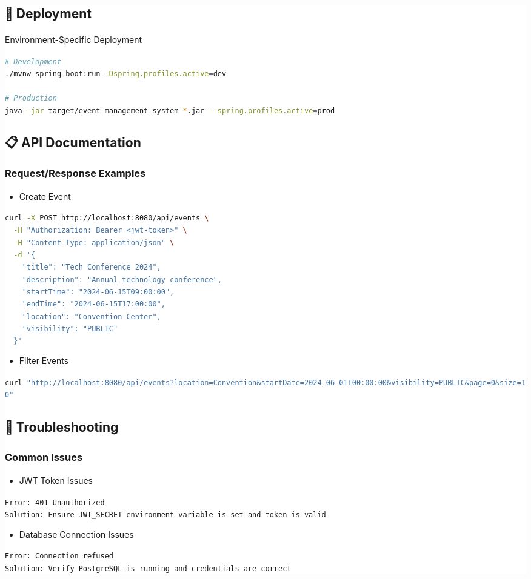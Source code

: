 
## 🚀 Deployment
Environment-Specific Deployment
```bash
# Development
./mvnw spring-boot:run -Dspring.profiles.active=dev

# Production
java -jar target/event-management-system-*.jar --spring.profiles.active=prod
```


## 📋 API Documentation

### Request/Response Examples

- Create Event
```bash
curl -X POST http://localhost:8080/api/events \
  -H "Authorization: Bearer <jwt-token>" \
  -H "Content-Type: application/json" \
  -d '{
    "title": "Tech Conference 2024",
    "description": "Annual technology conference",
    "startTime": "2024-06-15T09:00:00",
    "endTime": "2024-06-15T17:00:00",
    "location": "Convention Center",
    "visibility": "PUBLIC"
  }'
```

- Filter Events
```bash
curl "http://localhost:8080/api/events?location=Convention&startDate=2024-06-01T00:00:00&visibility=PUBLIC&page=0&size=10"
```


## 🐛 Troubleshooting

### Common Issues
- JWT Token Issues
```text
Error: 401 Unauthorized
Solution: Ensure JWT_SECRET environment variable is set and token is valid
```

- Database Connection Issues
```text
Error: Connection refused
Solution: Verify PostgreSQL is running and credentials are correct
```
